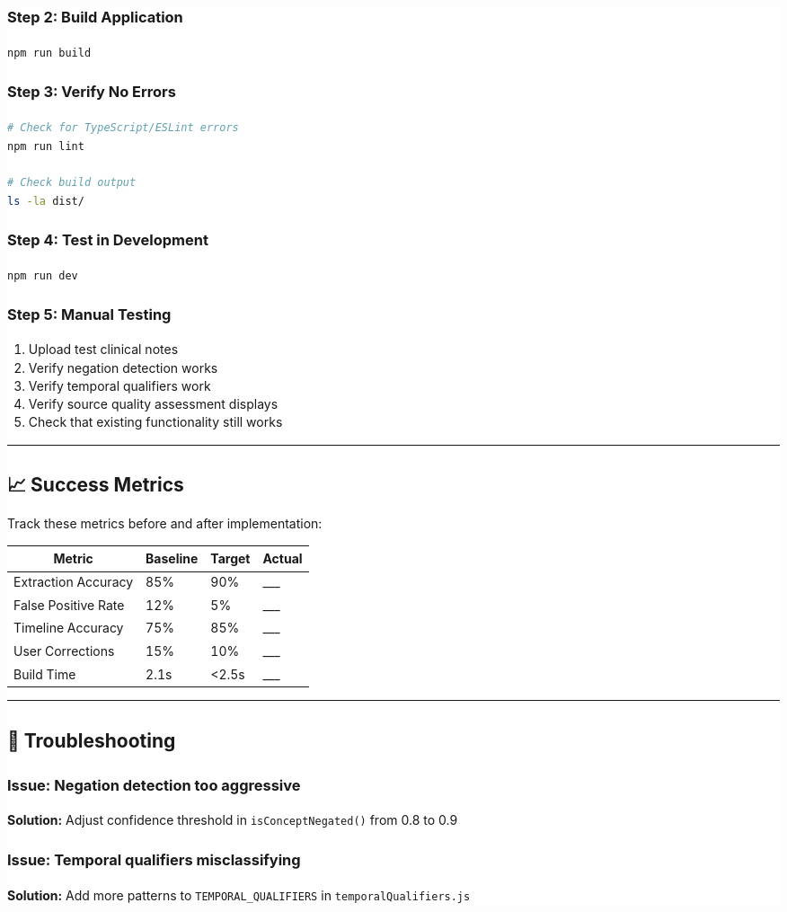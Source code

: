 ### Step 2: Build Application
```bash
npm run build
```

### Step 3: Verify No Errors
```bash
# Check for TypeScript/ESLint errors
npm run lint

# Check build output
ls -la dist/
```

### Step 4: Test in Development
```bash
npm run dev
```

### Step 5: Manual Testing
1. Upload test clinical notes
2. Verify negation detection works
3. Verify temporal qualifiers work
4. Verify source quality assessment displays
5. Check that existing functionality still works

---

## 📈 Success Metrics

Track these metrics before and after implementation:

| Metric | Baseline | Target | Actual |
|--------|----------|--------|--------|
| Extraction Accuracy | 85% | 90% | ___ |
| False Positive Rate | 12% | 5% | ___ |
| Timeline Accuracy | 75% | 85% | ___ |
| User Corrections | 15% | 10% | ___ |
| Build Time | 2.1s | <2.5s | ___ |

---

## 🐛 Troubleshooting

### Issue: Negation detection too aggressive
**Solution:** Adjust confidence threshold in `isConceptNegated()` from 0.8 to 0.9

### Issue: Temporal qualifiers misclassifying
**Solution:** Add more patterns to `TEMPORAL_QUALIFIERS` in `temporalQualifiers.js`
